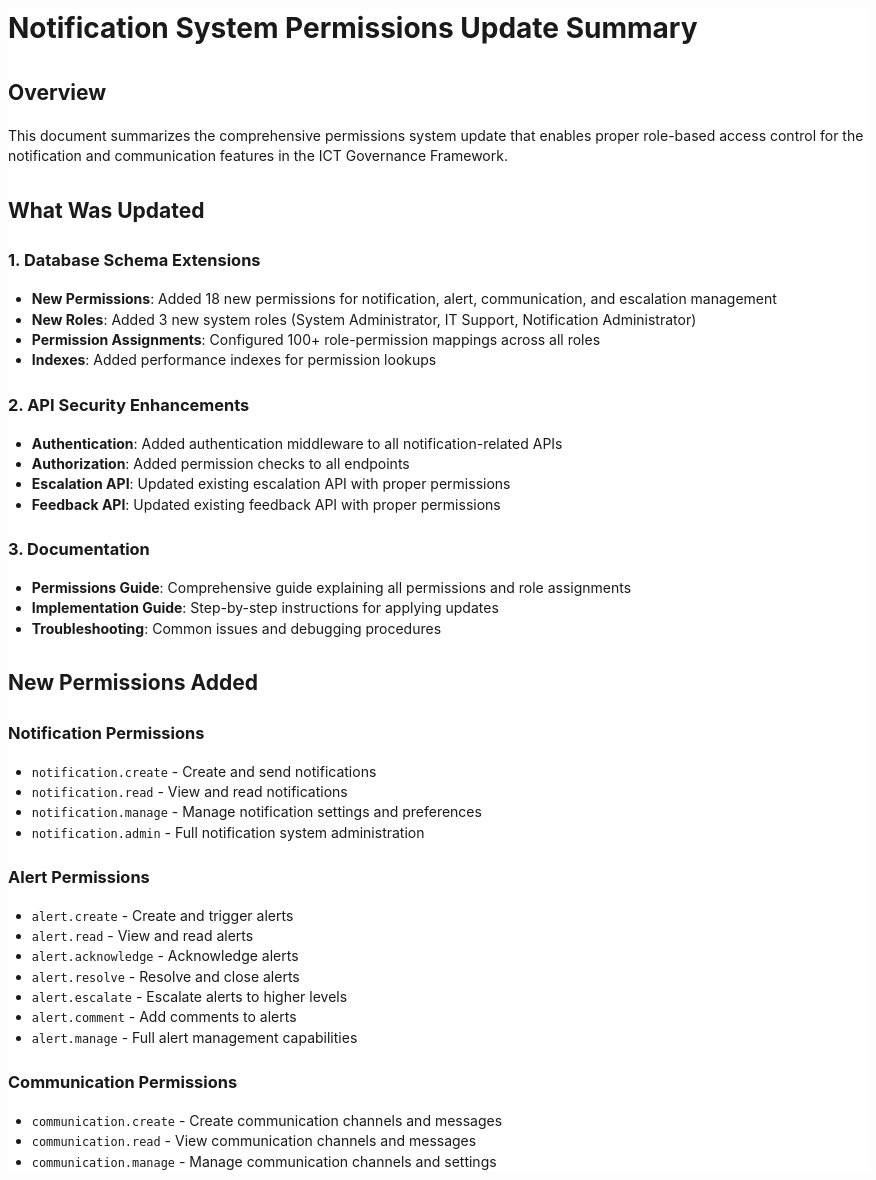 # Notification System Permissions Update Summary

## Overview

This document summarizes the comprehensive permissions system update that enables proper role-based access control for the notification and communication features in the ICT Governance Framework.

## What Was Updated

### 1. Database Schema Extensions
- **New Permissions**: Added 18 new permissions for notification, alert, communication, and escalation management
- **New Roles**: Added 3 new system roles (System Administrator, IT Support, Notification Administrator)
- **Permission Assignments**: Configured 100+ role-permission mappings across all roles
- **Indexes**: Added performance indexes for permission lookups

### 2. API Security Enhancements
- **Authentication**: Added authentication middleware to all notification-related APIs
- **Authorization**: Added permission checks to all endpoints
- **Escalation API**: Updated existing escalation API with proper permissions
- **Feedback API**: Updated existing feedback API with proper permissions

### 3. Documentation
- **Permissions Guide**: Comprehensive guide explaining all permissions and role assignments
- **Implementation Guide**: Step-by-step instructions for applying updates
- **Troubleshooting**: Common issues and debugging procedures

## New Permissions Added

### Notification Permissions
- `notification.create` - Create and send notifications
- `notification.read` - View and read notifications
- `notification.manage` - Manage notification settings and preferences
- `notification.admin` - Full notification system administration

### Alert Permissions
- `alert.create` - Create and trigger alerts
- `alert.read` - View and read alerts
- `alert.acknowledge` - Acknowledge alerts
- `alert.resolve` - Resolve and close alerts
- `alert.escalate` - Escalate alerts to higher levels
- `alert.comment` - Add comments to alerts
- `alert.manage` - Full alert management capabilities

### Communication Permissions
- `communication.create` - Create communication channels and messages
- `communication.read` - View communication channels and messages
- `communication.manage` - Manage communication channels and settings
